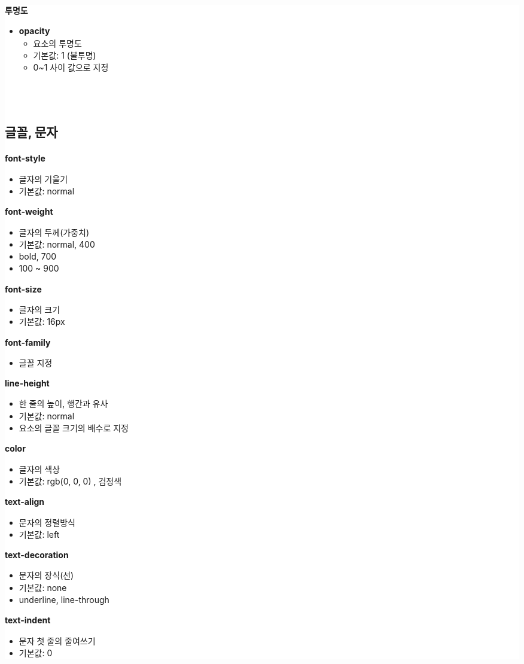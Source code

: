 **투명도**

- **opacity**
  - 요소의 투명도
  - 기본값: 1 (불투명)
  - 0~1 사이 값으로 지정

<br>
<br>

## 글꼴, 문자

**font-style**

- 글자의 기울기
- 기본값: normal

**font-weight**

- 글자의 두께(가중치)
- 기본값: normal, 400
- bold, 700
- 100 ~ 900

**font-size**

- 글자의 크기
- 기본값: 16px

**font-family**

- 글꼴 지정

**line-height**

- 한 줄의 높이, 행간과 유사
- 기본값: normal
- 요소의 글꼴 크기의 배수로 지정

**color**

- 글자의 색상
- 기본값: rgb(0, 0, 0) , 검정색

**text-align**

- 문자의 정렬방식
- 기본값: left

**text-decoration**

- 문자의 장식(선)
- 기본값: none
- underline, line-through

**text-indent**

- 문자 첫 줄의 줄여쓰기
- 기본값: 0
